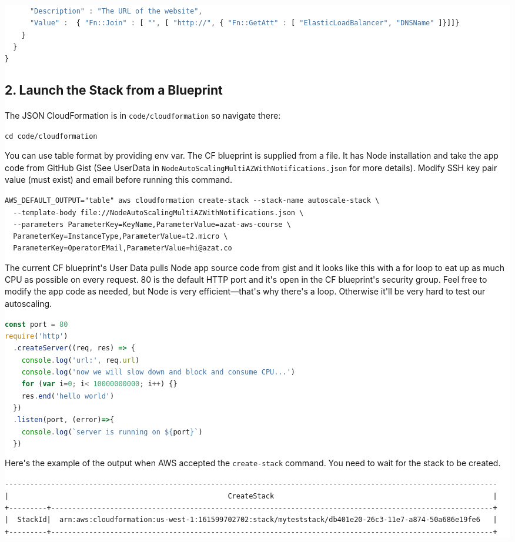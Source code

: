 ```js
      "Description" : "The URL of the website",
      "Value" :  { "Fn::Join" : [ "", [ "http://", { "Fn::GetAtt" : [ "ElasticLoadBalancer", "DNSName" ]}]]}
    }
  }
}
```

## 2. Launch the Stack from a Blueprint


The JSON CloudFormation is in `code/cloudformation` so navigate there:

```
cd code/cloudformation
```

You can use table format by providing env var. The CF blueprint is supplied from a file. It has Node installation and take the app code from GitHub Gist (See UserData in `NodeAutoScalingMultiAZWithNotifications.json` for more details). Modify SSH key pair value (must exist) and email before running this command.

```
AWS_DEFAULT_OUTPUT="table" aws cloudformation create-stack --stack-name autoscale-stack \
  --template-body file://NodeAutoScalingMultiAZWithNotifications.json \
  --parameters ParameterKey=KeyName,ParameterValue=azat-aws-course \
  ParameterKey=InstanceType,ParameterValue=t2.micro \
  ParameterKey=OperatorEMail,ParameterValue=hi@azat.co
```

The current CF blueprint's User Data pulls Node app source code from gist and it looks like this with a for loop to eat up as much CPU as possible on every request. 80 is the default HTTP port and it's open in the CF blueprint's security group. Feel free to modify the app code as needed, but Node is very efficient—that's why there's a loop. Otherwise it'll be very hard to test our autoscaling.

```js
const port = 80
require('http')
  .createServer((req, res) => {
    console.log('url:', req.url)
    console.log('now we will slow down and block and consume CPU...')
    for (var i=0; i< 10000000000; i++) {}
    res.end('hello world')
  })
  .listen(port, (error)=>{
    console.log(`server is running on ${port}`)
  })
```

Here's the example of the output when AWS accepted the `create-stack` command. You need to wait for the stack to be created.

```
---------------------------------------------------------------------------------------------------------------------
|                                                    CreateStack                                                    |
+---------+---------------------------------------------------------------------------------------------------------+
|  StackId|  arn:aws:cloudformation:us-west-1:161599702702:stack/myteststack/db401e20-26c3-11e7-a874-50a686e19fe6   |
+---------+---------------------------------------------------------------------------------------------------------+
```
